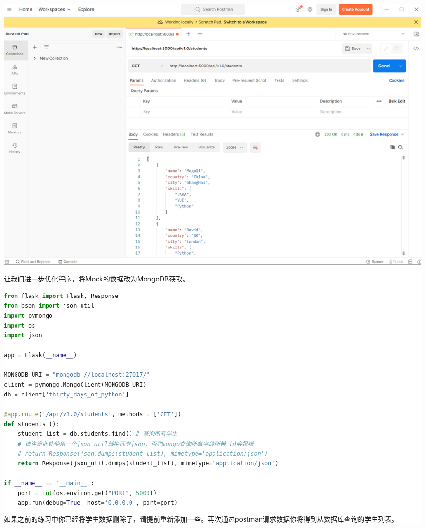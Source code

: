 ![Get on postman](../images/day2905_get_on_postman.png)

让我们进一步优化程序，将Mock的数据改为MongoDB获取。
```py
from flask import Flask, Response
from bson import json_util
import pymongo
import os
import json

app = Flask(__name__)

MONGODB_URI = "mongodb://localhost:27017/"
client = pymongo.MongoClient(MONGODB_URI)
db = client['thirty_days_of_python']

@app.route('/api/v1.0/students', methods = ['GET'])
def students ():
    student_list = db.students.find() # 查询所有学生
    # 请注意此处使用一个json_util转换而非json，否则mongo查询所有字段所带_id会报错
    # return Response(json.dumps(student_list), mimetype='application/json')
    return Response(json_util.dumps(student_list), mimetype='application/json') 

if __name__ == '__main__':
    port = int(os.environ.get("PORT", 5000))
    app.run(debug=True, host='0.0.0.0', port=port)
```
如果之前的练习中你已经将学生数据删除了，请提前重新添加一些。再次通过postman请求数据你将得到从数据库查询的学生列表。
